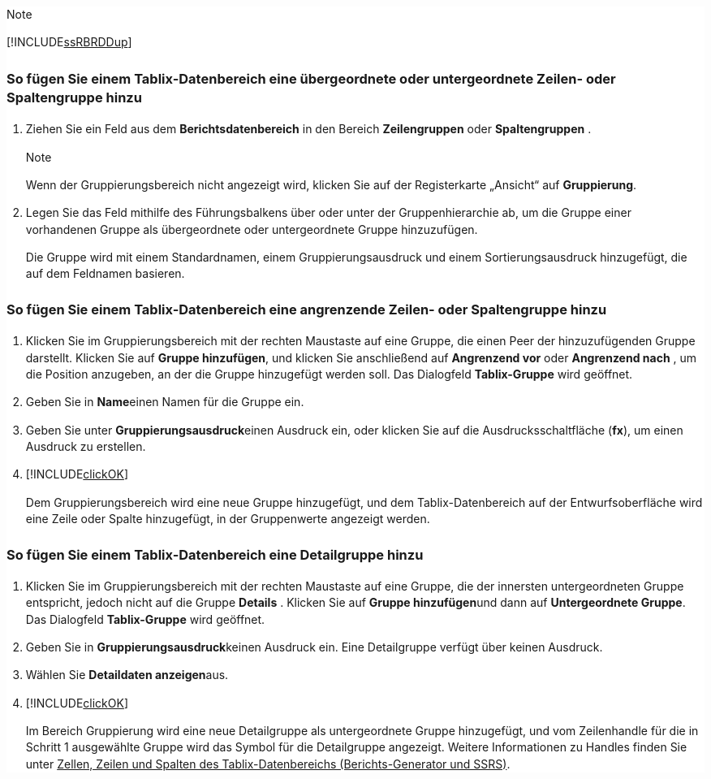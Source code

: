 > [!NOTE]  
>  [!INCLUDE[ssRBRDDup](../../includes/ssrbrddup-md.md)]  
  
### <a name="to-add-a-parent-or-child-row-or-column-group-to-a-tablix-data-region"></a>So fügen Sie einem Tablix-Datenbereich eine übergeordnete oder untergeordnete Zeilen- oder Spaltengruppe hinzu  
  
1.  Ziehen Sie ein Feld aus dem **Berichtsdatenbereich** in den Bereich **Zeilengruppen** oder **Spaltengruppen** .  
  
    > [!NOTE]  
    >  Wenn der Gruppierungsbereich nicht angezeigt wird, klicken Sie auf der Registerkarte „Ansicht“ auf **Gruppierung**.  
  
2.  Legen Sie das Feld mithilfe des Führungsbalkens über oder unter der Gruppenhierarchie ab, um die Gruppe einer vorhandenen Gruppe als übergeordnete oder untergeordnete Gruppe hinzuzufügen.  
  
     Die Gruppe wird mit einem Standardnamen, einem Gruppierungsausdruck und einem Sortierungsausdruck hinzugefügt, die auf dem Feldnamen basieren.  
  
### <a name="to-add-an-adjacent-row-or-column-group-to-a-tablix-data-region"></a>So fügen Sie einem Tablix-Datenbereich eine angrenzende Zeilen- oder Spaltengruppe hinzu  
  
1.  Klicken Sie im Gruppierungsbereich mit der rechten Maustaste auf eine Gruppe, die einen Peer der hinzuzufügenden Gruppe darstellt. Klicken Sie auf **Gruppe hinzufügen**, und klicken Sie anschließend auf **Angrenzend vor** oder **Angrenzend nach** , um die Position anzugeben, an der die Gruppe hinzugefügt werden soll. Das Dialogfeld **Tablix-Gruppe** wird geöffnet.  
  
2.  Geben Sie in **Name**einen Namen für die Gruppe ein.  
  
3.  Geben Sie unter **Gruppierungsausdruck**einen Ausdruck ein, oder klicken Sie auf die Ausdrucksschaltfläche (**fx**), um einen Ausdruck zu erstellen.  
  
4.  [!INCLUDE[clickOK](../../includes/clickok-md.md)]  
  
     Dem Gruppierungsbereich wird eine neue Gruppe hinzugefügt, und dem Tablix-Datenbereich auf der Entwurfsoberfläche wird eine Zeile oder Spalte hinzugefügt, in der Gruppenwerte angezeigt werden.  
  
### <a name="to-add-a-details-group-to-a-tablix-data-region"></a>So fügen Sie einem Tablix-Datenbereich eine Detailgruppe hinzu  
  
1.  Klicken Sie im Gruppierungsbereich mit der rechten Maustaste auf eine Gruppe, die der innersten untergeordneten Gruppe entspricht, jedoch nicht auf die Gruppe **Details** . Klicken Sie auf **Gruppe hinzufügen**und dann auf **Untergeordnete Gruppe**. Das Dialogfeld **Tablix-Gruppe** wird geöffnet.  
  
2.  Geben Sie in **Gruppierungsausdruck**keinen Ausdruck ein. Eine Detailgruppe verfügt über keinen Ausdruck.  
  
3.  Wählen Sie **Detaildaten anzeigen**aus.  
  
4.  [!INCLUDE[clickOK](../../includes/clickok-md.md)]  
  
     Im Bereich Gruppierung wird eine neue Detailgruppe als untergeordnete Gruppe hinzugefügt, und vom Zeilenhandle für die in Schritt 1 ausgewählte Gruppe wird das Symbol für die Detailgruppe angezeigt. Weitere Informationen zu Handles finden Sie unter [Zellen, Zeilen und Spalten des Tablix-Datenbereichs (Berichts-Generator und SSRS)](tablix-data-region-cells-rows-and-columns-report-builder-and-ssrs.md).  
  